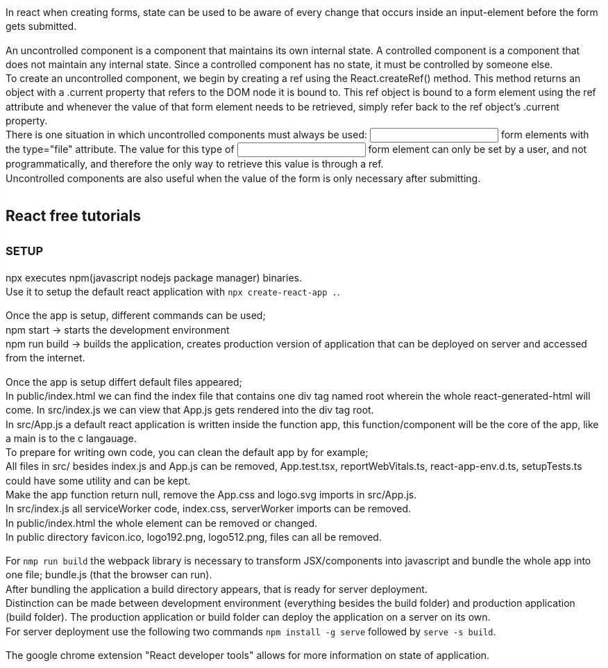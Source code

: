 In react when creating forms, state can be used to be aware of every change that occurs inside an input-element before the form gets submitted.

An uncontrolled component is a component that maintains its own internal state. A controlled component is a component that does not maintain any internal state. Since a controlled component has no state, it must be controlled by someone else.<br>
To create an uncontrolled component, we begin by creating a ref using the React.createRef() method. This method returns an object with a .current property that refers to the DOM node it is bound to. This ref object is bound to a form element using the ref attribute and whenever the value of that form element needs to be retrieved, simply refer back to the ref object’s .current property.<br>
There is one situation in which uncontrolled components must always be used: <input> form elements with the type="file" attribute. The value for this type of <input> form element can only be set by a user, and not programmatically, and therefore the only way to retrieve this value is through a ref.<br>
Uncontrolled components are also useful when the value of the form is only necessary after submitting.

## React free tutorials

### SETUP

npx executes npm(javascript nodejs package manager) binaries.<br>
Use it to setup the default react application with `npx create-react-app .`.

Once the app is setup, different commands can be used;<br>
npm start -> starts the development environment<br>
npm run build -> builds the application, creates production version of application that can be deployed on server and accessed from the internet.

Once the app is setup differt default files appeared;<br>
In public/index.html we can find the index file that contains one div tag named root wherein the whole react-generated-html will come. In src/index.js we can view that App.js gets rendered into the div tag root.<br>
In src/App.js a default react application is written inside the function app, this function/component will be the core of the app, like a main is to the c langauage.<br>
To prepare for writing own code, you can clean the default app by for example;<br>
All files in src/ besides index.js and App.js can be removed, App.test.tsx, reportWebVitals.ts, react-app-env.d.ts, setupTests.ts could have some utility and can be kept.<br>
Make the app function return null, remove the App.css and logo.svg imports in src/App.js.<br>
In src/index.js all serviceWorker code, index.css, serverWorker imports can be removed.<br>
In public/index.html the whole <head></head> element can be removed or changed.<br>
In public directory favicon.ico, logo192.png, logo512.png, files can all be removed.

For `nmp run build` the webpack library is necessary to transform JSX/components into javascript and bundle the whole app into one file; bundle.js (that the browser can run).<br>
After bundling the application a build directory appears, that is ready for server deployment.<br>
Distinction can be made between development environment (everything besides the build folder) and production application (build folder). The production application or build folder can deploy the application on a server on its own.<br>
For server deployment use the following two commands `npm install -g serve` followed by `serve -s build`. 

The google chrome extension "React developer tools" allows for more information on state of application. 
